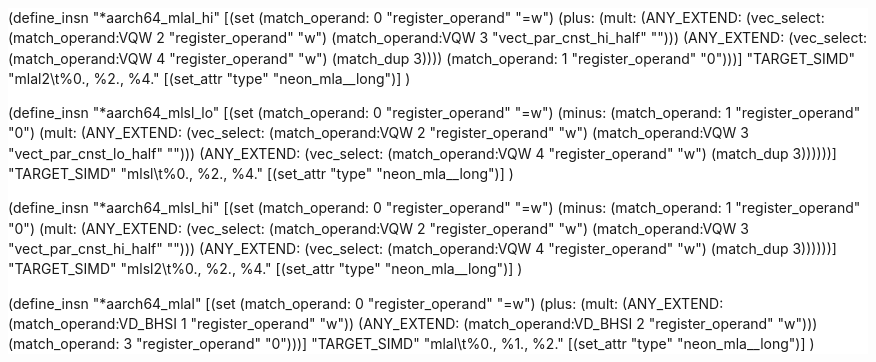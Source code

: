 (define_insn "*aarch64_<su>mlal_hi<mode>"
  [(set (match_operand:<VWIDE> 0 "register_operand" "=w")
        (plus:<VWIDE>
          (mult:<VWIDE>
              (ANY_EXTEND:<VWIDE> (vec_select:<VHALF>
                 (match_operand:VQW 2 "register_operand" "w")
                 (match_operand:VQW 3 "vect_par_cnst_hi_half" "")))
              (ANY_EXTEND:<VWIDE> (vec_select:<VHALF>
                 (match_operand:VQW 4 "register_operand" "w")
                 (match_dup 3))))
          (match_operand:<VWIDE> 1 "register_operand" "0")))]
  "TARGET_SIMD"
  "<su>mlal2\t%0.<Vwtype>, %2.<Vtype>, %4.<Vtype>"
  [(set_attr "type" "neon_mla_<Vetype>_long")]
)

(define_insn "*aarch64_<su>mlsl_lo<mode>"
  [(set (match_operand:<VWIDE> 0 "register_operand" "=w")
        (minus:<VWIDE>
          (match_operand:<VWIDE> 1 "register_operand" "0")
          (mult:<VWIDE>
              (ANY_EXTEND:<VWIDE> (vec_select:<VHALF>
                 (match_operand:VQW 2 "register_operand" "w")
                 (match_operand:VQW 3 "vect_par_cnst_lo_half" "")))
              (ANY_EXTEND:<VWIDE> (vec_select:<VHALF>
                 (match_operand:VQW 4 "register_operand" "w")
                 (match_dup 3))))))]
  "TARGET_SIMD"
  "<su>mlsl\t%0.<Vwtype>, %2.<Vhalftype>, %4.<Vhalftype>"
  [(set_attr "type" "neon_mla_<Vetype>_long")]
)

(define_insn "*aarch64_<su>mlsl_hi<mode>"
  [(set (match_operand:<VWIDE> 0 "register_operand" "=w")
        (minus:<VWIDE>
          (match_operand:<VWIDE> 1 "register_operand" "0")
          (mult:<VWIDE>
              (ANY_EXTEND:<VWIDE> (vec_select:<VHALF>
                 (match_operand:VQW 2 "register_operand" "w")
                 (match_operand:VQW 3 "vect_par_cnst_hi_half" "")))
              (ANY_EXTEND:<VWIDE> (vec_select:<VHALF>
                 (match_operand:VQW 4 "register_operand" "w")
                 (match_dup 3))))))]
  "TARGET_SIMD"
  "<su>mlsl2\t%0.<Vwtype>, %2.<Vtype>, %4.<Vtype>"
  [(set_attr "type" "neon_mla_<Vetype>_long")]
)

(define_insn "*aarch64_<su>mlal<mode>"
  [(set (match_operand:<VWIDE> 0 "register_operand" "=w")
        (plus:<VWIDE>
          (mult:<VWIDE>
            (ANY_EXTEND:<VWIDE>
              (match_operand:VD_BHSI 1 "register_operand" "w"))
            (ANY_EXTEND:<VWIDE>
              (match_operand:VD_BHSI 2 "register_operand" "w")))
          (match_operand:<VWIDE> 3 "register_operand" "0")))]
  "TARGET_SIMD"
  "<su>mlal\t%0.<Vwtype>, %1.<Vtype>, %2.<Vtype>"
  [(set_attr "type" "neon_mla_<Vetype>_long")]
)

